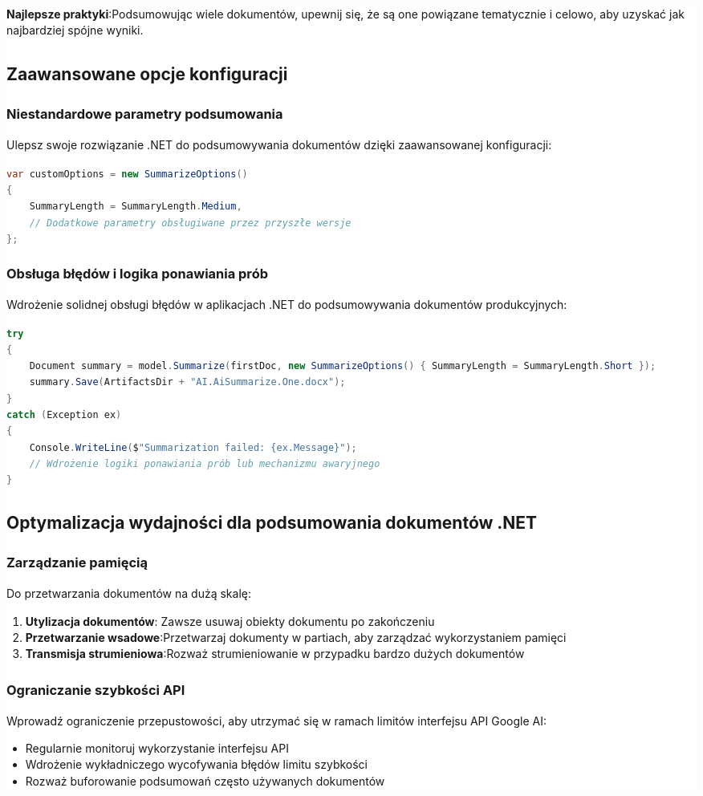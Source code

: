 **Najlepsze praktyki**:Podsumowując wiele dokumentów, upewnij się, że są one powiązane tematycznie i celowo, aby uzyskać jak najbardziej spójne wyniki.

## Zaawansowane opcje konfiguracji

### Niestandardowe parametry podsumowania

Ulepsz swoje rozwiązanie .NET do podsumowywania dokumentów dzięki zaawansowanej konfiguracji:

```csharp
var customOptions = new SummarizeOptions() 
{
    SummaryLength = SummaryLength.Medium,
    // Dodatkowe parametry obsługiwane przez przyszłe wersje
};
```

### Obsługa błędów i logika ponawiania prób

Wdrożenie solidnej obsługi błędów w aplikacjach .NET do podsumowywania dokumentów produkcyjnych:

```csharp
try 
{
    Document summary = model.Summarize(firstDoc, new SummarizeOptions() { SummaryLength = SummaryLength.Short });
    summary.Save(ArtifactsDir + "AI.AiSummarize.One.docx");
}
catch (Exception ex)
{
    Console.WriteLine($"Summarization failed: {ex.Message}");
    // Wdrożenie logiki ponawiania prób lub mechanizmu awaryjnego
}
```

## Optymalizacja wydajności dla podsumowania dokumentów .NET

### Zarządzanie pamięcią

Do przetwarzania dokumentów na dużą skalę:

1. **Utylizacja dokumentów**: Zawsze usuwaj obiekty dokumentu po zakończeniu
2. **Przetwarzanie wsadowe**:Przetwarzaj dokumenty w partiach, aby zarządzać wykorzystaniem pamięci
3. **Transmisja strumieniowa**:Rozważ strumieniowanie w przypadku bardzo dużych dokumentów

### Ograniczanie szybkości API

Wprowadź ograniczenie przepustowości, aby utrzymać się w ramach limitów interfejsu API Google AI:

- Regularnie monitoruj wykorzystanie interfejsu API
- Wdrożenie wykładniczego wycofywania błędów limitu szybkości
- Rozważ buforowanie podsumowań często używanych dokumentów
